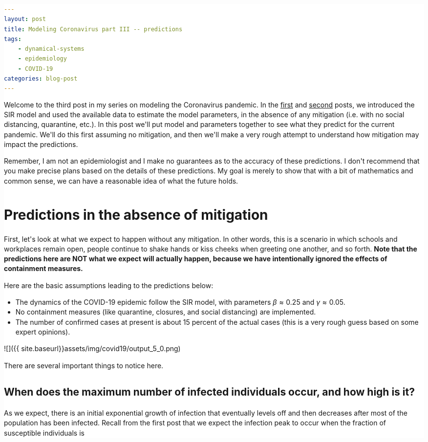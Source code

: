 ```yaml
---
layout: post
title: Modeling Coronavirus part III -- predictions
tags:
    - dynamical-systems
    - epidemiology
    - COVID-19
categories: blog-post
---
```

Welcome to the third post in my series on modeling the Coronavirus pandemic.  In the [first](http://www.davidketcheson.info/2020/03/17/SIR_model.html) and [second](http://www.davidketcheson.info/2020/03/19/SIR_Estimating_parameters.html) posts, we introduced the SIR model and used the available data to estimate the model parameters, in the absence of any mitigation (i.e. with no social distancing, quarantine, etc.).  In this post we'll put model and parameters together to see what they predict for the current pandemic.  We'll do this first assuming no mitigation, and then we'll make a very rough attempt to understand how mitigation may impact the predictions.

Remember, I am not an epidemiologist and I make no guarantees as to the accuracy of these predictions.  I don't recommend that you make precise plans based on the details of these predictions.  My goal is merely to show that with a bit of mathematics and common sense, we can have a reasonable idea of what the future holds.

# Predictions in the absence of mitigation

First, let's look at what we expect to happen without any mitigation.  In other words, this is a scenario in which schools and workplaces remain open, people continue to shake hands or kiss cheeks when greeting one another, and so forth.  **Note that the predictions here are NOT what we expect will actually happen, because we have intentionally ignored the effects of containment measures.**

Here are the basic assumptions leading to the predictions below:

  - The dynamics of the COVID-19 epidemic follow the SIR model, with parameters $\beta \approx 0.25$ and $\gamma \approx 0.05$.
  - No containment measures (like quarantine, closures, and social distancing) are implemented.
  - The number of confirmed cases at present is about 15 percent of the actual cases (this is a very rough guess based on some expert opinions).



![]({{ site.baseurl}}assets/img/covid19/output_5_0.png)


There are several important things to notice here.  

## When does the maximum number of infected individuals occur, and how high is it?

As we expect, there is an initial exponential growth of infection that eventually levels off and then decreases after most of the population has been infected.  Recall from the first post that we expect the infection peak to occur when the fraction of susceptible individuals is 
